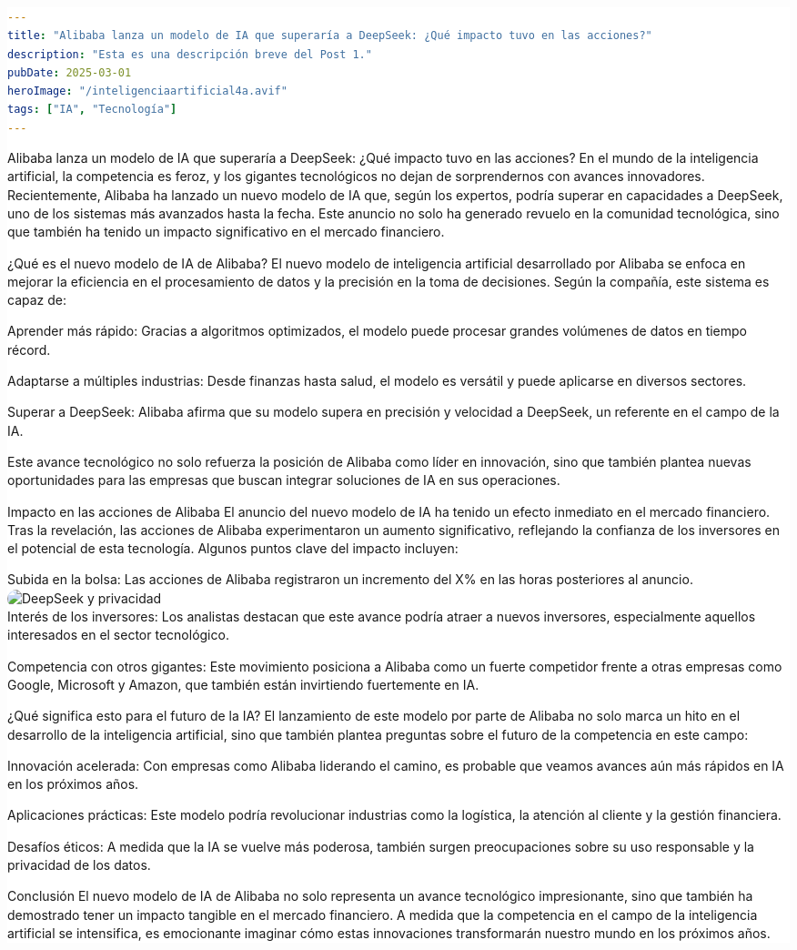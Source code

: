 ```yaml
---
title: "Alibaba lanza un modelo de IA que superaría a DeepSeek: ¿Qué impacto tuvo en las acciones?"
description: "Esta es una descripción breve del Post 1."
pubDate: 2025-03-01
heroImage: "/inteligenciaartificial4a.avif"
tags: ["IA", "Tecnología"]
---
```

Alibaba lanza un modelo de IA que superaría a DeepSeek: ¿Qué impacto tuvo en las acciones?
En el mundo de la inteligencia artificial, la competencia es feroz, y los gigantes tecnológicos no dejan de sorprendernos con avances innovadores. Recientemente, Alibaba ha lanzado un nuevo modelo de IA que, según los expertos, podría superar en capacidades a DeepSeek, uno de los sistemas más avanzados hasta la fecha. Este anuncio no solo ha generado revuelo en la comunidad tecnológica, sino que también ha tenido un impacto significativo en el mercado financiero.

¿Qué es el nuevo modelo de IA de Alibaba?
El nuevo modelo de inteligencia artificial desarrollado por Alibaba se enfoca en mejorar la eficiencia en el procesamiento de datos y la precisión en la toma de decisiones. Según la compañía, este sistema es capaz de:

Aprender más rápido: Gracias a algoritmos optimizados, el modelo puede procesar grandes volúmenes de datos en tiempo récord.

Adaptarse a múltiples industrias: Desde finanzas hasta salud, el modelo es versátil y puede aplicarse en diversos sectores.

Superar a DeepSeek: Alibaba afirma que su modelo supera en precisión y velocidad a DeepSeek, un referente en el campo de la IA.

Este avance tecnológico no solo refuerza la posición de Alibaba como líder en innovación, sino que también plantea nuevas oportunidades para las empresas que buscan integrar soluciones de IA en sus operaciones.

Impacto en las acciones de Alibaba
El anuncio del nuevo modelo de IA ha tenido un efecto inmediato en el mercado financiero. Tras la revelación, las acciones de Alibaba experimentaron un aumento significativo, reflejando la confianza de los inversores en el potencial de esta tecnología. Algunos puntos clave del impacto incluyen:

Subida en la bolsa: Las acciones de Alibaba registraron un incremento del X% en las horas posteriores al anuncio.
<img src="/inteligenciaartificial4b.avif" alt="DeepSeek y privacidad" width="100%" style="display:block; margin:auto; border-radius:12px;">
Interés de los inversores: Los analistas destacan que este avance podría atraer a nuevos inversores, especialmente aquellos interesados en el sector tecnológico.

Competencia con otros gigantes: Este movimiento posiciona a Alibaba como un fuerte competidor frente a otras empresas como Google, Microsoft y Amazon, que también están invirtiendo fuertemente en IA.

¿Qué significa esto para el futuro de la IA?
El lanzamiento de este modelo por parte de Alibaba no solo marca un hito en el desarrollo de la inteligencia artificial, sino que también plantea preguntas sobre el futuro de la competencia en este campo:

Innovación acelerada: Con empresas como Alibaba liderando el camino, es probable que veamos avances aún más rápidos en IA en los próximos años.

Aplicaciones prácticas: Este modelo podría revolucionar industrias como la logística, la atención al cliente y la gestión financiera.

Desafíos éticos: A medida que la IA se vuelve más poderosa, también surgen preocupaciones sobre su uso responsable y la privacidad de los datos.

Conclusión
El nuevo modelo de IA de Alibaba no solo representa un avance tecnológico impresionante, sino que también ha demostrado tener un impacto tangible en el mercado financiero. A medida que la competencia en el campo de la inteligencia artificial se intensifica, es emocionante imaginar cómo estas innovaciones transformarán nuestro mundo en los próximos años.